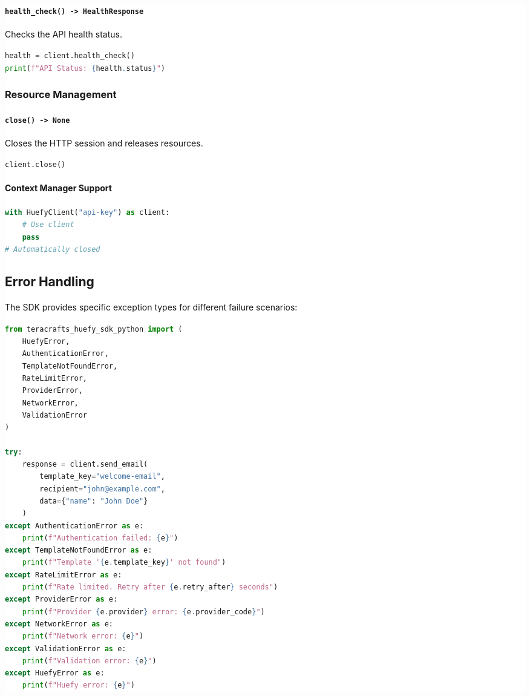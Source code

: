#### `health_check() -> HealthResponse`

Checks the API health status.

```python
health = client.health_check()
print(f"API Status: {health.status}")
```

### Resource Management

#### `close() -> None`

Closes the HTTP session and releases resources.

```python
client.close()
```

#### Context Manager Support

```python
with HuefyClient("api-key") as client:
    # Use client
    pass
# Automatically closed
```

## Error Handling

The SDK provides specific exception types for different failure scenarios:

```python
from teracrafts_huefy_sdk_python import (
    HuefyError,
    AuthenticationError,
    TemplateNotFoundError,
    RateLimitError,
    ProviderError,
    NetworkError,
    ValidationError
)

try:
    response = client.send_email(
        template_key="welcome-email",
        recipient="john@example.com",
        data={"name": "John Doe"}
    )
except AuthenticationError as e:
    print(f"Authentication failed: {e}")
except TemplateNotFoundError as e:
    print(f"Template '{e.template_key}' not found")
except RateLimitError as e:
    print(f"Rate limited. Retry after {e.retry_after} seconds")
except ProviderError as e:
    print(f"Provider {e.provider} error: {e.provider_code}")
except NetworkError as e:
    print(f"Network error: {e}")
except ValidationError as e:
    print(f"Validation error: {e}")
except HuefyError as e:
    print(f"Huefy error: {e}")
```
